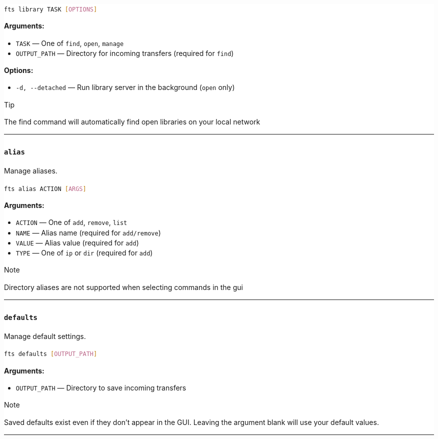 ```bash
fts library TASK [OPTIONS]
```

**Arguments:**

* `TASK` — One of `find`, `open`, `manage`
* `OUTPUT_PATH` — Directory for incoming transfers (required for `find`)

**Options:**

* `-d, --detached` — Run library server in the background (`open` only)

> [!TIP]
> The find command will automatically find open libraries on your local network

---

### `alias`

Manage aliases.

```bash
fts alias ACTION [ARGS]
```

**Arguments:**

* `ACTION` — One of `add`, `remove`, `list`
* `NAME` — Alias name (required for `add/remove`)
* `VALUE` — Alias value (required for `add`)
* `TYPE` — One of `ip` or `dir` (required for `add`)

> [!NOTE]  
> Directory aliases are not supported when selecting commands in the gui

---

### `defaults`

Manage default settings.


```bash
fts defaults [OUTPUT_PATH]
```

**Arguments:**

* `OUTPUT_PATH` — Directory to save incoming transfers

> [!NOTE]  
> Saved defaults exist even if they don’t appear in the GUI. Leaving the argument blank will use your default values.

---
